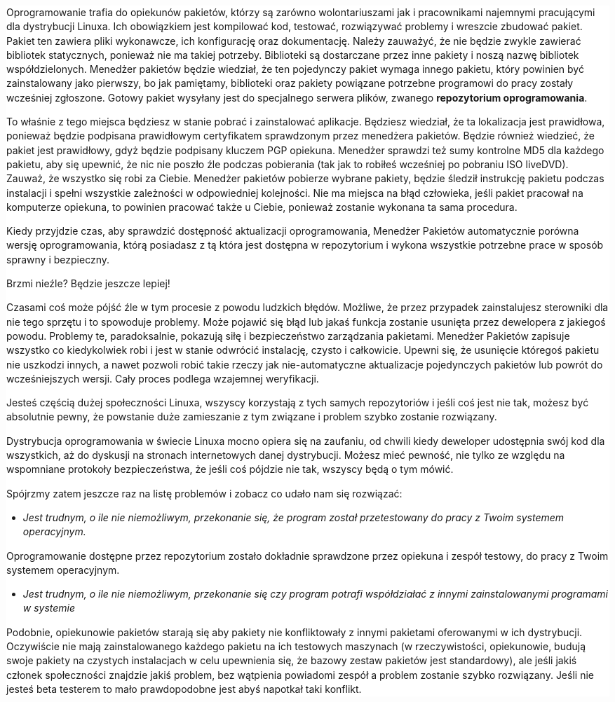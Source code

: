 Oprogramowanie trafia do opiekunów pakietów, którzy są zarówno wolontariuszami jak i pracownikami najemnymi pracującymi dla dystrybucji Linuxa. Ich obowiązkiem jest  kompilować kod, testować, rozwiązywać problemy i wreszcie zbudować pakiet. Pakiet ten zawiera pliki wykonawcze, ich konfigurację oraz dokumentację. Należy zauważyć, że nie będzie zwykle zawierać bibliotek statycznych, ponieważ nie ma takiej potrzeby. Biblioteki są dostarczane przez inne pakiety i noszą nazwę bibliotek współdzielonych. Menedżer pakietów będzie wiedział, że ten pojedynczy pakiet wymaga innego pakietu, który powinien być zainstalowany jako pierwszy, bo jak pamiętamy, biblioteki oraz pakiety powiązane potrzebne programowi do pracy zostały wcześniej zgłoszone. Gotowy pakiet wysyłany jest do specjalnego serwera plików, zwanego **repozytorium oprogramowania**.

To właśnie z tego miejsca będziesz w stanie pobrać i zainstalować aplikacje. Będziesz wiedział, że ta lokalizacja jest prawidłowa, ponieważ będzie podpisana prawidłowym certyfikatem sprawdzonym przez menedżera pakietów. Będzie również wiedzieć, że pakiet jest prawidłowy, gdyż będzie podpisany kluczem PGP opiekuna. Menedżer sprawdzi też sumy kontrolne MD5 dla każdego pakietu, aby się upewnić, że nic nie poszło źle podczas pobierania (tak jak to robiłeś wcześniej po pobraniu ISO liveDVD). Zauważ, że wszystko się robi za Ciebie. Menedżer pakietów pobierze wybrane pakiety, będzie śledził instrukcję pakietu podczas instalacji i spełni wszystkie zależności w odpowiedniej kolejności. Nie ma miejsca na błąd człowieka, jeśli pakiet pracował na komputerze opiekuna, to powinien pracować także u Ciebie, ponieważ zostanie wykonana ta sama procedura.

Kiedy przyjdzie czas, aby sprawdzić dostępność aktualizacji oprogramowania, Menedżer Pakietów automatycznie porówna wersję oprogramowania, którą posiadasz z tą która jest dostępna w repozytorium i wykona wszystkie potrzebne prace w sposób sprawny i bezpieczny.

Brzmi nieźle? Będzie jeszcze lepiej!

Czasami coś może pójść źle w tym procesie z powodu ludzkich błędów. Możliwe, że przez przypadek zainstalujesz sterowniki dla nie tego sprzętu i to spowoduje problemy.
Może pojawić się błąd lub jakaś funkcja zostanie usunięta przez dewelopera z jakiegoś powodu. Problemy te, paradoksalnie, pokazują siłę i bezpieczeństwo zarządzania pakietami. Menedżer Pakietów zapisuje wszystko co kiedykolwiek robi i jest w  stanie odwrócić instalację, czysto i całkowicie. Upewni się, że usunięcie któregoś pakietu nie uszkodzi innych, a nawet pozwoli robić takie rzeczy jak nie-automatyczne aktualizacje pojedynczych pakietów lub powrót do wcześniejszych wersji. Cały proces podlega wzajemnej weryfikacji.

Jesteś częścią dużej społeczności Linuxa, wszyscy korzystają z tych samych repozytoriów i jeśli coś jest nie tak, możesz być absolutnie pewny, że powstanie duże zamieszanie z tym związane i problem szybko zostanie rozwiązany.

Dystrybucja oprogramowania w świecie Linuxa mocno opiera się na zaufaniu, od chwili kiedy deweloper udostępnia swój kod dla wszystkich, aż do dyskusji na stronach internetowych danej dystrybucji. Możesz mieć pewność, nie tylko ze względu na wspomniane protokoły bezpieczeństwa, że jeśli coś pójdzie nie tak, wszyscy będą o tym mówić.

Spójrzmy zatem jeszcze raz na listę problemów i zobacz co udało nam się rozwiązać:

* *Jest trudnym, o ile nie niemożliwym, przekonanie się, że program został przetestowany do pracy z Twoim systemem operacyjnym.*

Oprogramowanie dostępne przez repozytorium zostało dokładnie sprawdzone przez opiekuna i zespół testowy, do pracy z Twoim systemem operacyjnym.

* *Jest trudnym, o ile nie niemożliwym, przekonanie się czy program potrafi współdziałać z innymi zainstalowanymi programami w systemie*

Podobnie, opiekunowie pakietów starają się aby pakiety nie konfliktowały z innymi pakietami oferowanymi w ich dystrybucji. Oczywiście nie mają zainstalowanego każdego pakietu na ich testowych maszynach (w rzeczywistości, opiekunowie, budują swoje pakiety na czystych instalacjach w celu upewnienia się, że bazowy zestaw pakietów jest standardowy), ale jeśli jakiś członek społeczności znajdzie jakiś problem, bez wątpienia powiadomi zespół a problem zostanie szybko rozwiązany. Jeśli nie jesteś beta testerem to mało prawdopodobne jest abyś napotkał taki konflikt.
